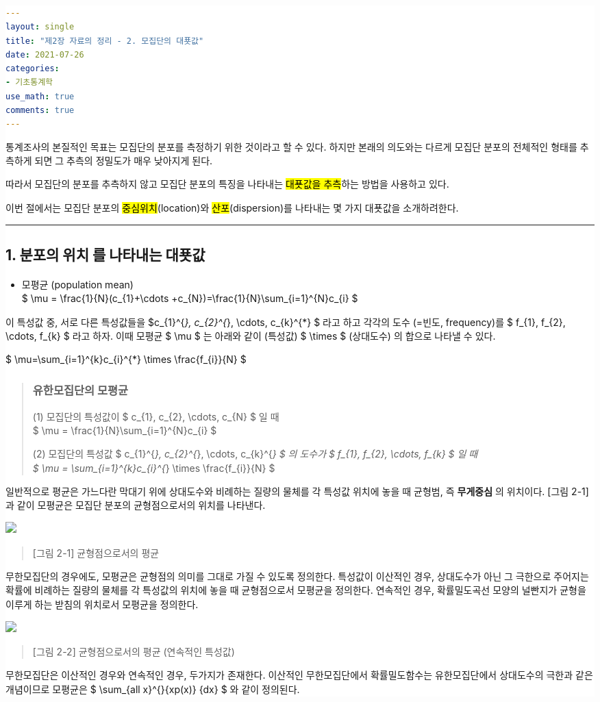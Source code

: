 ```yaml
---
layout: single
title: "제2장 자료의 정리 - 2. 모집단의 대푯값"
date: 2021-07-26
categories: 
- 기초통계학
use_math: true
comments: true
---
```


통계조사의 본질적인 목표는 모집단의 분포를 측정하기 위한 것이라고 할 수 있다. 하지만 본래의 의도와는 다르게 모집단 분포의 전체적인 형태를 추측하게 되면 그 추측의 정밀도가 매우 낮아지게 된다.   
   
따라서 모집단의 분포를 추측하지 않고 모집단 분포의 특징을 나타내는 <mark>대푯값을 추측</mark>하는 방법을 사용하고 있다.   
   
이번 절에서는 모집단 분포의 <mark>중심위치</mark>(location)와 <mark>산포</mark>(dispersion)를 나타내는 몇 가지 대푯값을 소개하려한다.   
   
---   
   
## 1. 분포의 __위치__ 를 나타내는 대푯값   
* 모평균 (population mean)   
$ \mu = \frac{1}{N}(c_{1}+\cdots +c_{N})=\frac{1}{N}\sum_{i=1}^{N}c_{i} $   
   
이 특성값 중, 서로 다른 특성값들을 $c_{1}^{*}, c_{2}^{*}, \cdots, c_{k}^{*} $ 라고 하고 각각의 도수 (=빈도, frequency)를 $ f_{1}, f_{2}, \cdots, f_{k} $ 라고 하자. 이때 모평균 $ \mu $ 는 아래와 같이 (특성값) $ \times $ (상대도수) 의 합으로 나타낼 수 있다.  
  
$ \mu=\sum_{i=1}^{k}c_{i}^{*} \times \frac{f_{i}}{N} $  
  
> ### 유한모집단의 모평균   
> (1) 모집단의 특성값이 $ c_{1}, c_{2}, \cdots, c_{N} $ 일 때  
> $ \mu = \frac{1}{N}\sum_{i=1}^{N}c_{i} $  
>  
> (2) 모집단의 특성값 $ c_{1}^{*}, c_{2}^{*}, \cdots, c_{k}^{*} $ 의 도수가 $ f_{1}, f_{2}, \cdots, f_{k} $ 일 때  
> $ \mu = \sum_{i=1}^{k}c_{i}^{*} \times \frac{f_{i}}{N} $  
>      
  
일반적으로 평균은 가느다란 막대기 위에 상대도수와 비례하는 질량의 물체를 각 특성값 위치에 놓을 때 균형범, 즉 __무게중심__ 의 위치이다. [그림 2-1]과 같이 모평균은 모집단 분포의 균형점으로서의 위치를 나타낸다.  

<img width = "90%" src = "https://user-images.githubusercontent.com/84283453/126993161-6fc4cf8e-13bf-4b9e-ada2-1217defcf1f0.png">  

> [그림 2-1] 균형점으로서의 평균  

무한모집단의 경우에도, 모평균은 균형점의 의미를 그대로 가질 수 있도록 정의한다. 특성값이 이산적인 경우, 상대도수가 아닌 그 극한으로 주어지는 확률에 비례하는 질량의 물체를 각 특성값의 위치에 놓을 때 균형점으로서 모평균을 정의한다. 연속적인 경우, 확률밀도곡선 모양의 널빤지가 균형을 이루게 하는 받침의 위치로서 모평균을 정의한다.  
  
<img width = "90%" src = "https://user-images.githubusercontent.com/84283453/126994432-bef498b6-8453-420b-be5e-c747cbe037a8.png">  
  
> [그림 2-2] 균형점으로서의 평균 (연속적인 특성값)  
  
무한모집단은 이산적인 경우와 연속적인 경우, 두가지가 존재한다. 이산적인 무한모집단에서 확률밀도함수는 유한모집단에서 상대도수의 극한과 같은 개념이므로 모평균은 $ \sum_{all x}^{}{xp(x)} {dx} $ 와 같이 정의된다.  
  